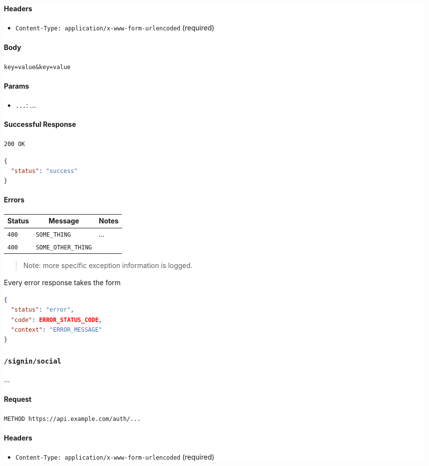 #### Headers

- `Content-Type: application/x-www-form-urlencoded` (required)

#### Body

```
key=value&key=value
```

#### Params

- `...`: ...

#### Successful Response

```
200 OK
```
```json
{
  "status": "success"
}
```

#### Errors

| Status | Message | Notes |
|--------|---------|-------|
| `400`  | `SOME_THING` | ... |
| `400`  | `SOME_OTHER_THING` ||

> Note: more specific exception information is logged.

Every error response takes the form

```json
{
  "status": "error",
  "code": ERROR_STATUS_CODE,
  "context": "ERROR_MESSAGE"
}
```

### `/signin/social`

...

#### Request

`METHOD https://api.example.com/auth/...`

#### Headers

- `Content-Type: application/x-www-form-urlencoded` (required)
